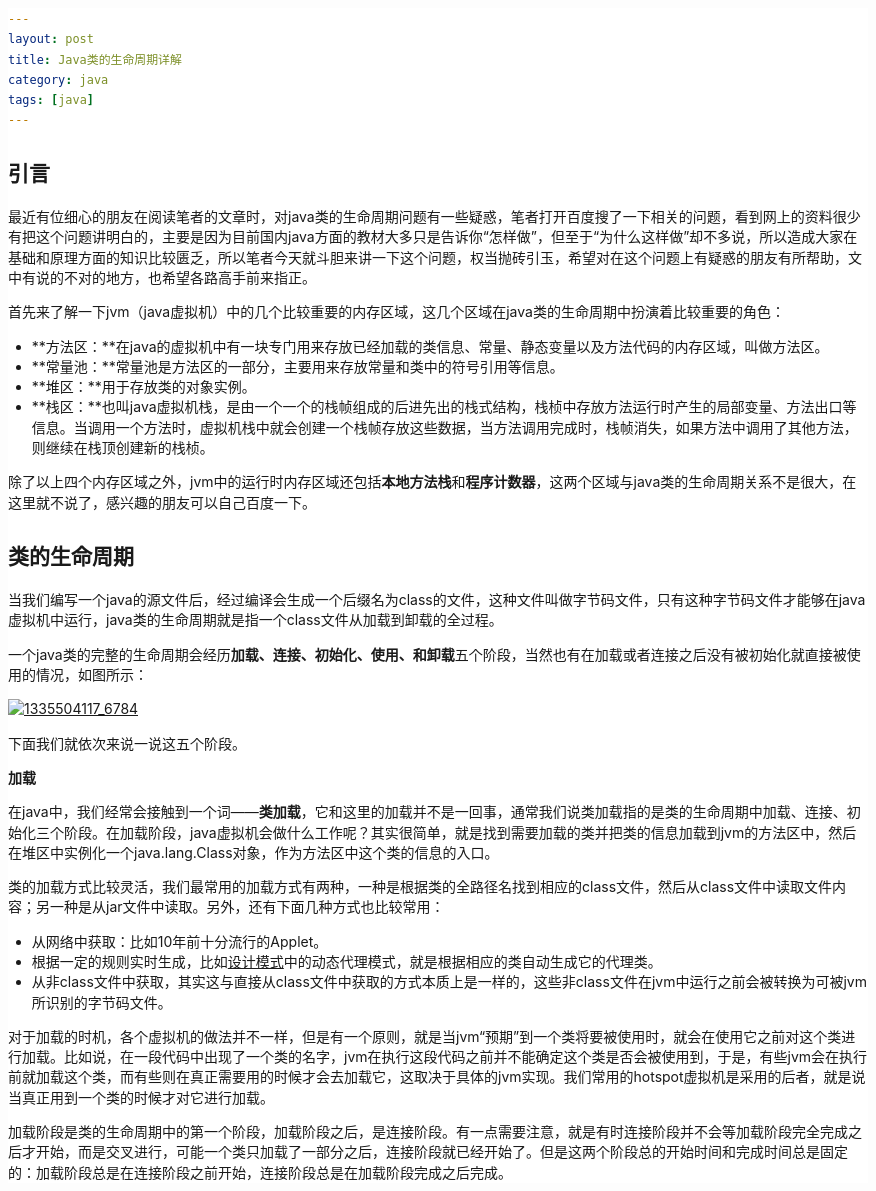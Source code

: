 ```yaml
---
layout: post
title: Java类的生命周期详解
category: java
tags: [java]
---
```


## 引言

最近有位细心的朋友在阅读笔者的文章时，对java类的生命周期问题有一些疑惑，笔者打开百度搜了一下相关的问题，看到网上的资料很少有把这个问题讲明白的，主要是因为目前国内java方面的教材大多只是告诉你“怎样做”，但至于“为什么这样做”却不多说，所以造成大家在基础和原理方面的知识比较匮乏，所以笔者今天就斗胆来讲一下这个问题，权当抛砖引玉，希望对在这个问题上有疑惑的朋友有所帮助，文中有说的不对的地方，也希望各路高手前来指正。

首先来了解一下jvm（java虚拟机）中的几个比较重要的内存区域，这几个区域在java类的生命周期中扮演着比较重要的角色：

*   **方法区：**在java的虚拟机中有一块专门用来存放已经加载的类信息、常量、静态变量以及方法代码的内存区域，叫做方法区。
*   **常量池：**常量池是方法区的一部分，主要用来存放常量和类中的符号引用等信息。
*   **堆区：**用于存放类的对象实例。
*   **栈区：**也叫java虚拟机栈，是由一个一个的栈帧组成的后进先出的栈式结构，栈桢中存放方法运行时产生的局部变量、方法出口等信息。当调用一个方法时，虚拟机栈中就会创建一个栈帧存放这些数据，当方法调用完成时，栈帧消失，如果方法中调用了其他方法，则继续在栈顶创建新的栈桢。

除了以上四个内存区域之外，jvm中的运行时内存区域还包括**本地方法栈**和**程序计数器**，这两个区域与java类的生命周期关系不是很大，在这里就不说了，感兴趣的朋友可以自己百度一下。

## 类的生命周期

当我们编写一个java的源文件后，经过编译会生成一个后缀名为class的文件，这种文件叫做字节码文件，只有这种字节码文件才能够在java虚拟机中运行，java类的生命周期就是指一个class文件从加载到卸载的全过程。

一个java类的完整的生命周期会经历**加载、连接、初始化、使用、和卸载**五个阶段，当然也有在加载或者连接之后没有被初始化就直接被使用的情况，如图所示：

[![](http://static.codeceo.com/images/2015/03/df9e7e5939c37b1d100d8cd341fc72ea.jpg "1335504117_6784")](http://www.importnew.com/15435.html/1335504117_6784)

下面我们就依次来说一说这五个阶段。

**加载**

在java中，我们经常会接触到一个词——**类加载**，它和这里的加载并不是一回事，通常我们说类加载指的是类的生命周期中加载、连接、初始化三个阶段。在加载阶段，java虚拟机会做什么工作呢？其实很简单，就是找到需要加载的类并把类的信息加载到jvm的方法区中，然后在堆区中实例化一个java.lang.Class对象，作为方法区中这个类的信息的入口。

类的加载方式比较灵活，我们最常用的加载方式有两种，一种是根据类的全路径名找到相应的class文件，然后从class文件中读取文件内容；另一种是从jar文件中读取。另外，还有下面几种方式也比较常用：

*   从网络中获取：比如10年前十分流行的Applet。
*   根据一定的规则实时生成，比如<span class="wp_keywordlink_affiliate"><span class="wp_keywordlink">[设计模式](http://www.codeceo.com/article/category/develop/design-patterns "设计模式")</span></span>中的动态代理模式，就是根据相应的类自动生成它的代理类。
*   从非class文件中获取，其实这与直接从class文件中获取的方式本质上是一样的，这些非class文件在jvm中运行之前会被转换为可被jvm所识别的字节码文件。

对于加载的时机，各个虚拟机的做法并不一样，但是有一个原则，就是当jvm“预期”到一个类将要被使用时，就会在使用它之前对这个类进行加载。比如说，在一段代码中出现了一个类的名字，jvm在执行这段代码之前并不能确定这个类是否会被使用到，于是，有些jvm会在执行前就加载这个类，而有些则在真正需要用的时候才会去加载它，这取决于具体的jvm实现。我们常用的hotspot虚拟机是采用的后者，就是说当真正用到一个类的时候才对它进行加载。

加载阶段是类的生命周期中的第一个阶段，加载阶段之后，是连接阶段。有一点需要注意，就是有时连接阶段并不会等加载阶段完全完成之后才开始，而是交叉进行，可能一个类只加载了一部分之后，连接阶段就已经开始了。但是这两个阶段总的开始时间和完成时间总是固定的：加载阶段总是在连接阶段之前开始，连接阶段总是在加载阶段完成之后完成。
